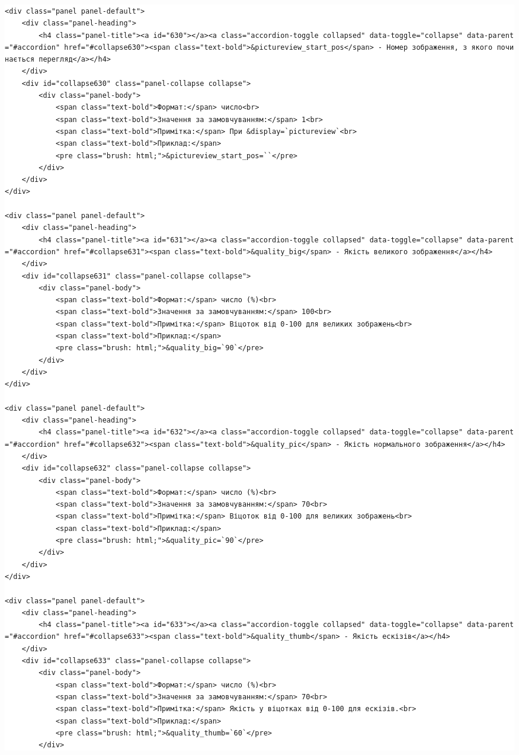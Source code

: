 	<div class="panel panel-default">
		<div class="panel-heading">
			<h4 class="panel-title"><a id="630"></a><a class="accordion-toggle collapsed" data-toggle="collapse" data-parent="#accordion" href="#collapse630"><span class="text-bold">&pictureview_start_pos</span> - Номер зображення, з якого починається перегляд</a></h4>
		</div>
		<div id="collapse630" class="panel-collapse collapse">
			<div class="panel-body">
				<span class="text-bold">Формат:</span> число<br>
				<span class="text-bold">Значення за замовчуванням:</span> 1<br>
				<span class="text-bold">Примітка:</span> При &display=`pictureview`<br>
				<span class="text-bold">Приклад:</span>
				<pre class="brush: html;">&pictureview_start_pos=``</pre>
			</div>
		</div>
	</div>
	
	<div class="panel panel-default">
		<div class="panel-heading">
			<h4 class="panel-title"><a id="631"></a><a class="accordion-toggle collapsed" data-toggle="collapse" data-parent="#accordion" href="#collapse631"><span class="text-bold">&quality_big</span> - Якість великого зображення</a></h4>
		</div>
		<div id="collapse631" class="panel-collapse collapse">
			<div class="panel-body">
				<span class="text-bold">Формат:</span> число (%)<br>
				<span class="text-bold">Значення за замовчуванням:</span> 100<br>
				<span class="text-bold">Примітка:</span> Віцоток від 0-100 для великих зображень<br>
				<span class="text-bold">Приклад:</span>
				<pre class="brush: html;">&quality_big=`90`</pre>
			</div>
		</div>
	</div>
	
	<div class="panel panel-default">
		<div class="panel-heading">
			<h4 class="panel-title"><a id="632"></a><a class="accordion-toggle collapsed" data-toggle="collapse" data-parent="#accordion" href="#collapse632"><span class="text-bold">&quality_pic</span> - Якість нормального зображення</a></h4>
		</div>
		<div id="collapse632" class="panel-collapse collapse">
			<div class="panel-body">
				<span class="text-bold">Формат:</span> число (%)<br>
				<span class="text-bold">Значення за замовчуванням:</span> 70<br>
				<span class="text-bold">Примітка:</span> Віцоток від 0-100 для великих зображень<br>
				<span class="text-bold">Приклад:</span>
				<pre class="brush: html;">&quality_pic=`90`</pre>
			</div>
		</div>
	</div>
	
	<div class="panel panel-default">
		<div class="panel-heading">
			<h4 class="panel-title"><a id="633"></a><a class="accordion-toggle collapsed" data-toggle="collapse" data-parent="#accordion" href="#collapse633"><span class="text-bold">&quality_thumb</span> - Якість ескізів</a></h4>
		</div>
		<div id="collapse633" class="panel-collapse collapse">
			<div class="panel-body">
				<span class="text-bold">Формат:</span> число (%)<br>
				<span class="text-bold">Значення за замовчуванням:</span> 70<br>
				<span class="text-bold">Примітка:</span> Якість у віцотках від 0-100 для ескізів.<br>
				<span class="text-bold">Приклад:</span>
				<pre class="brush: html;">&quality_thumb=`60`</pre>
			</div>